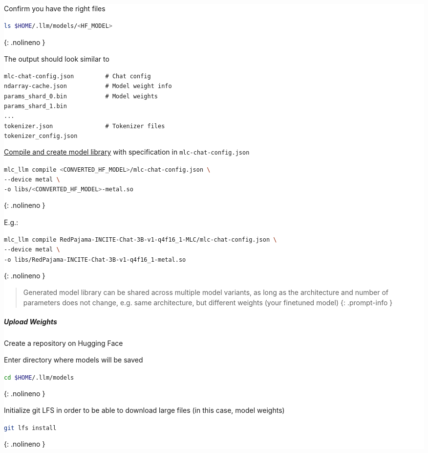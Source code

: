 Confirm you have the right files

```sh
ls $HOME/.llm/models/<HF_MODEL>
```
{: .nolineno }

The output should look similar to

```plaintext
mlc-chat-config.json         # Chat config
ndarray-cache.json           # Model weight info
params_shard_0.bin           # Model weights
params_shard_1.bin
...
tokenizer.json               # Tokenizer files
tokenizer_config.json
```

[Compile and create model library](https://llm.mlc.ai/docs/compilation/compile_models.html#compile-model-library) with specification in `mlc-chat-config.json`

```sh
mlc_llm compile <CONVERTED_HF_MODEL>/mlc-chat-config.json \
--device metal \
-o libs/<CONVERTED_HF_MODEL>-metal.so
```
{: .nolineno }

E.g.:

```sh
mlc_llm compile RedPajama-INCITE-Chat-3B-v1-q4f16_1-MLC/mlc-chat-config.json \
--device metal \
-o libs/RedPajama-INCITE-Chat-3B-v1-q4f16_1-metal.so
```
{: .nolineno }

> Generated model library can be shared across multiple model variants, as long as the architecture and number of parameters does not change, e.g. same architecture, but different weights (your finetuned model)
{: .prompt-info }

##### Upload Weights
Create a repository on Hugging Face

Enter directory where models will be saved

```sh
cd $HOME/.llm/models
```
{: .nolineno }

Initialize git LFS in order to be able to download large files (in this case, model weights)

```sh
git lfs install
```
{: .nolineno }
